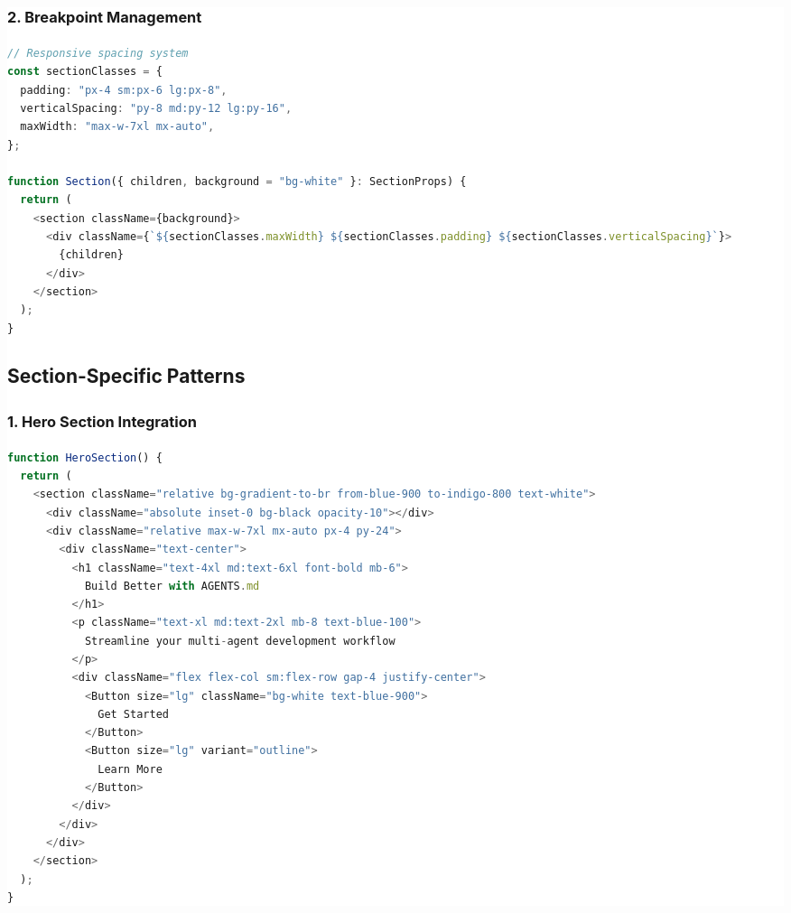 ### 2. Breakpoint Management

```typescript
// Responsive spacing system
const sectionClasses = {
  padding: "px-4 sm:px-6 lg:px-8",
  verticalSpacing: "py-8 md:py-12 lg:py-16",
  maxWidth: "max-w-7xl mx-auto",
};

function Section({ children, background = "bg-white" }: SectionProps) {
  return (
    <section className={background}>
      <div className={`${sectionClasses.maxWidth} ${sectionClasses.padding} ${sectionClasses.verticalSpacing}`}>
        {children}
      </div>
    </section>
  );
}
```

## Section-Specific Patterns

### 1. Hero Section Integration

```typescript
function HeroSection() {
  return (
    <section className="relative bg-gradient-to-br from-blue-900 to-indigo-800 text-white">
      <div className="absolute inset-0 bg-black opacity-10"></div>
      <div className="relative max-w-7xl mx-auto px-4 py-24">
        <div className="text-center">
          <h1 className="text-4xl md:text-6xl font-bold mb-6">
            Build Better with AGENTS.md
          </h1>
          <p className="text-xl md:text-2xl mb-8 text-blue-100">
            Streamline your multi-agent development workflow
          </p>
          <div className="flex flex-col sm:flex-row gap-4 justify-center">
            <Button size="lg" className="bg-white text-blue-900">
              Get Started
            </Button>
            <Button size="lg" variant="outline">
              Learn More
            </Button>
          </div>
        </div>
      </div>
    </section>
  );
}
```
